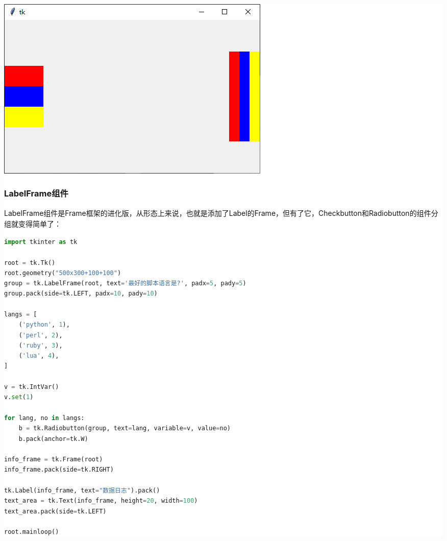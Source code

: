 ```python
```

![image-20201201170212636](assets/image-20201201170212636.png)

###  LabelFrame组件 

LabelFrame组件是Frame框架的进化版，从形态上来说，也就是添加了Label的Frame，但有了它，Checkbutton和Radiobutton的组件分组就变得简单了：

```python
import tkinter as tk

root = tk.Tk()
root.geometry("500x300+100+100")
group = tk.LabelFrame(root, text='最好的脚本语言是?', padx=5, pady=5)
group.pack(side=tk.LEFT, padx=10, pady=10)

langs = [
    ('python', 1),
    ('perl', 2),
    ('ruby', 3),
    ('lua', 4),
]

v = tk.IntVar()
v.set(1)

for lang, no in langs:
    b = tk.Radiobutton(group, text=lang, variable=v, value=no)
    b.pack(anchor=tk.W)

info_frame = tk.Frame(root)
info_frame.pack(side=tk.RIGHT)

tk.Label(info_frame, text="数据日志").pack()
text_area = tk.Text(info_frame, height=20, width=100)
text_area.pack(side=tk.LEFT)

root.mainloop()

```
